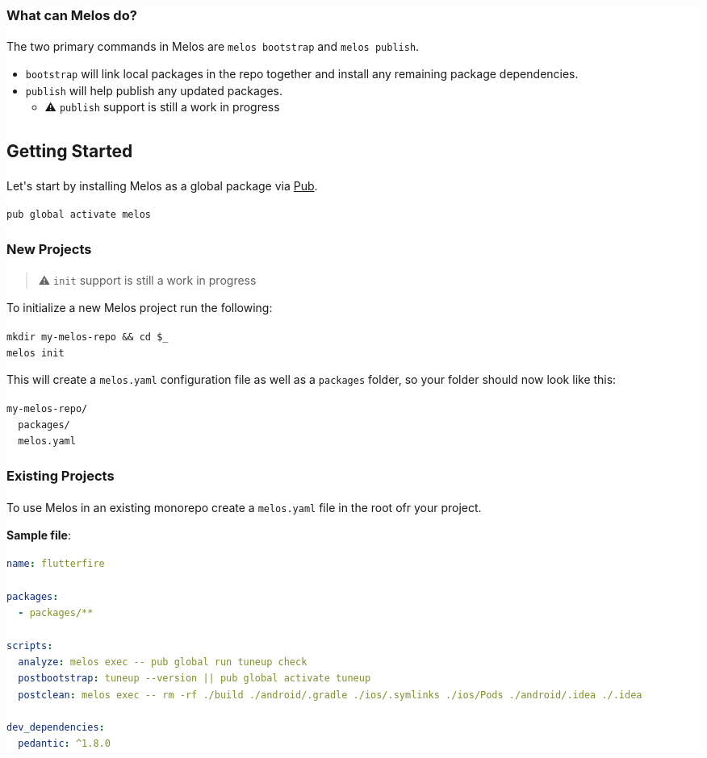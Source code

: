 ### What can Melos do?

The two primary commands in Melos are `melos bootstrap` and `melos publish`.

- `bootstrap` will link local packages in the repo together and install any remaining package dependencies.
- `publish` will help publish any updated packages.
  - ⚠️ `publish` support is still a work in progress

## Getting Started

Let's start by installing Melos as a global package via [Pub](https://pub.dev/).

```
pub global activate melos
```

### New Projects

> ⚠️ `init` support is still a work in progress

To initialize a new Melos project run the following:

```
mkdir my-melos-repo && cd $_
melos init
```

This will create a `melos.yaml` configuration file as well as a `packages` folder, so your folder should now look like this:

```
my-melos-repo/
  packages/
  melos.yaml
```

### Existing Projects

To use Melos in an existing monorepo create a `melos.yaml` file in the root ofr your project.

**Sample file**:

```yaml
name: flutterfire

packages:
  - packages/**

scripts:
  analyze: melos exec -- pub global run tuneup check
  postbootstrap: tuneup --version || pub global activate tuneup
  postclean: melos exec -- rm -rf ./build ./android/.gradle ./ios/.symlinks ./ios/Pods ./android/.idea ./.idea

dev_dependencies:
  pedantic: ^1.8.0
```
